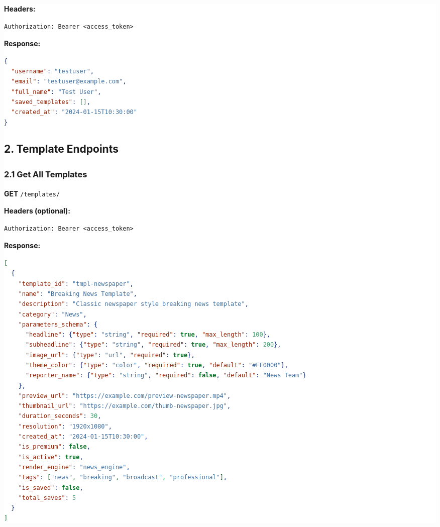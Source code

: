 **Headers:**
```
Authorization: Bearer <access_token>
```

**Response:**
```json
{
  "username": "testuser",
  "email": "testuser@example.com",
  "full_name": "Test User",
  "saved_templates": [],
  "created_at": "2024-01-15T10:30:00"
}
```

## 2. Template Endpoints

### 2.1 Get All Templates
**GET** `/templates/`

**Headers (optional):**
```
Authorization: Bearer <access_token>
```

**Response:**
```json
[
  {
    "template_id": "tmpl-newspaper",
    "name": "Breaking News Template",
    "description": "Classic newspaper style breaking news template",
    "category": "News",
    "parameters_schema": {
      "headline": {"type": "string", "required": true, "max_length": 100},
      "subheadline": {"type": "string", "required": true, "max_length": 200},
      "image_url": {"type": "url", "required": true},
      "theme_color": {"type": "color", "required": true, "default": "#FF0000"},
      "reporter_name": {"type": "string", "required": false, "default": "News Team"}
    },
    "preview_url": "https://example.com/preview-newspaper.mp4",
    "thumbnail_url": "https://example.com/thumb-newspaper.jpg",
    "duration_seconds": 30,
    "resolution": "1920x1080",
    "created_at": "2024-01-15T10:30:00",
    "is_premium": false,
    "is_active": true,
    "render_engine": "news_engine",
    "tags": ["news", "breaking", "broadcast", "professional"],
    "is_saved": false,
    "total_saves": 5
  }
]
```
